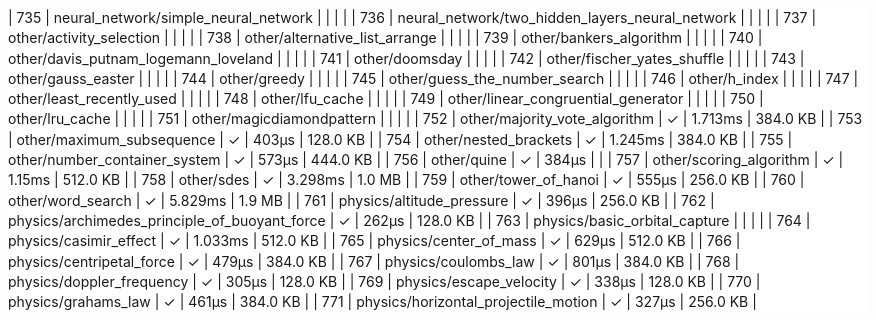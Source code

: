 | 735 | neural_network/simple_neural_network |   |  |  |
| 736 | neural_network/two_hidden_layers_neural_network |   |  |  |
| 737 | other/activity_selection |   |  |  |
| 738 | other/alternative_list_arrange |   |  |  |
| 739 | other/bankers_algorithm |   |  |  |
| 740 | other/davis_putnam_logemann_loveland |   |  |  |
| 741 | other/doomsday |   |  |  |
| 742 | other/fischer_yates_shuffle |   |  |  |
| 743 | other/gauss_easter |   |  |  |
| 744 | other/greedy |   |  |  |
| 745 | other/guess_the_number_search |   |  |  |
| 746 | other/h_index |   |  |  |
| 747 | other/least_recently_used |   |  |  |
| 748 | other/lfu_cache |   |  |  |
| 749 | other/linear_congruential_generator |   |  |  |
| 750 | other/lru_cache |   |  |  |
| 751 | other/magicdiamondpattern |   |  |  |
| 752 | other/majority_vote_algorithm | ✓ | 1.713ms | 384.0 KB |
| 753 | other/maximum_subsequence | ✓ | 403µs | 128.0 KB |
| 754 | other/nested_brackets | ✓ | 1.245ms | 384.0 KB |
| 755 | other/number_container_system | ✓ | 573µs | 444.0 KB |
| 756 | other/quine | ✓ | 384µs |  |
| 757 | other/scoring_algorithm | ✓ | 1.15ms | 512.0 KB |
| 758 | other/sdes | ✓ | 3.298ms | 1.0 MB |
| 759 | other/tower_of_hanoi | ✓ | 555µs | 256.0 KB |
| 760 | other/word_search | ✓ | 5.829ms | 1.9 MB |
| 761 | physics/altitude_pressure | ✓ | 396µs | 256.0 KB |
| 762 | physics/archimedes_principle_of_buoyant_force | ✓ | 262µs | 128.0 KB |
| 763 | physics/basic_orbital_capture |   |  |  |
| 764 | physics/casimir_effect | ✓ | 1.033ms | 512.0 KB |
| 765 | physics/center_of_mass | ✓ | 629µs | 512.0 KB |
| 766 | physics/centripetal_force | ✓ | 479µs | 384.0 KB |
| 767 | physics/coulombs_law | ✓ | 801µs | 384.0 KB |
| 768 | physics/doppler_frequency | ✓ | 305µs | 128.0 KB |
| 769 | physics/escape_velocity | ✓ | 338µs | 128.0 KB |
| 770 | physics/grahams_law | ✓ | 461µs | 384.0 KB |
| 771 | physics/horizontal_projectile_motion | ✓ | 327µs | 256.0 KB |